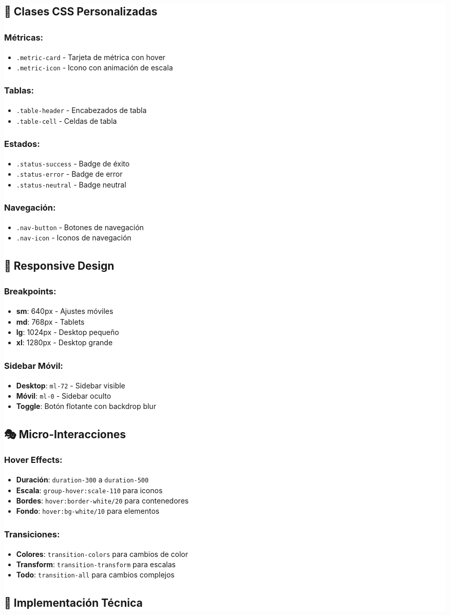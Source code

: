 ## 🎨 Clases CSS Personalizadas

### **Métricas:**
- `.metric-card` - Tarjeta de métrica con hover
- `.metric-icon` - Icono con animación de escala

### **Tablas:**
- `.table-header` - Encabezados de tabla
- `.table-cell` - Celdas de tabla

### **Estados:**
- `.status-success` - Badge de éxito
- `.status-error` - Badge de error
- `.status-neutral` - Badge neutral

### **Navegación:**
- `.nav-button` - Botones de navegación
- `.nav-icon` - Iconos de navegación

## 📱 Responsive Design

### **Breakpoints:**
- **sm**: 640px - Ajustes móviles
- **md**: 768px - Tablets
- **lg**: 1024px - Desktop pequeño
- **xl**: 1280px - Desktop grande

### **Sidebar Móvil:**
- **Desktop**: `ml-72` - Sidebar visible
- **Móvil**: `ml-0` - Sidebar oculto
- **Toggle**: Botón flotante con backdrop blur

## 🎭 Micro-Interacciones

### **Hover Effects:**
- **Duración**: `duration-300` a `duration-500`
- **Escala**: `group-hover:scale-110` para iconos
- **Bordes**: `hover:border-white/20` para contenedores
- **Fondo**: `hover:bg-white/10` para elementos

### **Transiciones:**
- **Colores**: `transition-colors` para cambios de color
- **Transform**: `transition-transform` para escalas
- **Todo**: `transition-all` para cambios complejos

## 🔧 Implementación Técnica
